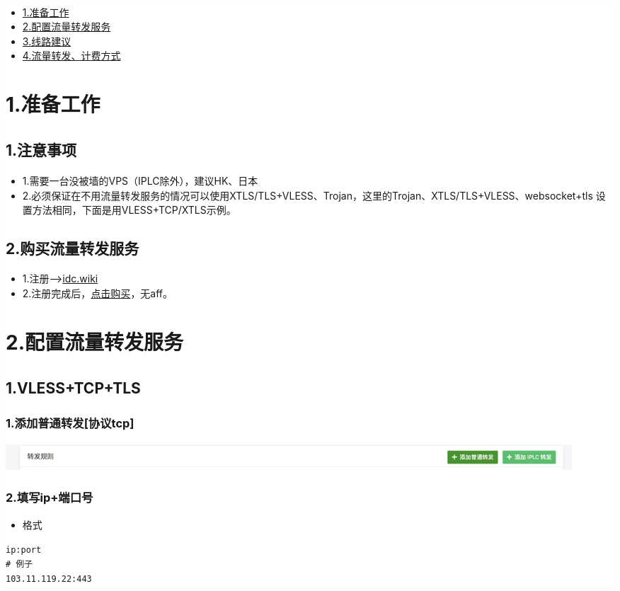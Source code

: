 - [1.准备工作](#1准备工作)
- [2.配置流量转发服务](#2配置流量转发服务)
- [3.线路建议](#3线路建议)
- [4.流量转发、计费方式](#4流量转发计费方式)

# 1.准备工作
## 1.注意事项
- 1.需要一台没被墙的VPS（IPLC除外），建议HK、日本
- 2.必须保证在不用流量转发服务的情况可以使用XTLS/TLS+VLESS、Trojan，这里的Trojan、XTLS/TLS+VLESS、websocket+tls 设置方法相同，下面是用VLESS+TCP/XTLS示例。

## 2.购买流量转发服务
- 1.注册-->[idc.wiki](https://idc.wiki)
- 2.注册完成后，[点击购买](https://idc.wiki/exnetwork.php)，无aff。

# 2.配置流量转发服务
## 1.VLESS+TCP+TLS
### 1.添加普通转发[协议tcp]

<img src="https://raw.githubusercontent.com/oktest145/v2ray-agent/master/fodder/wikihost/wikihost_add_01.png" width=800>

### 2.填写ip+端口号

- 格式
```
ip:port
# 例子
103.11.119.22:443
```
